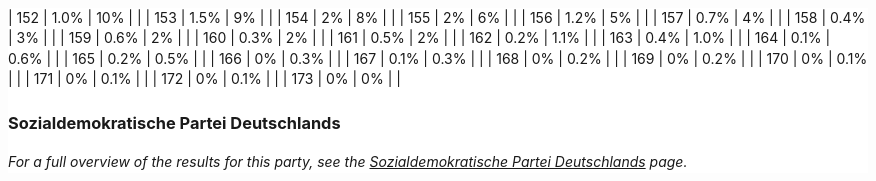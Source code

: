 | 152 | 1.0% | 10% |  |
| 153 | 1.5% | 9% |  |
| 154 | 2% | 8% |  |
| 155 | 2% | 6% |  |
| 156 | 1.2% | 5% |  |
| 157 | 0.7% | 4% |  |
| 158 | 0.4% | 3% |  |
| 159 | 0.6% | 2% |  |
| 160 | 0.3% | 2% |  |
| 161 | 0.5% | 2% |  |
| 162 | 0.2% | 1.1% |  |
| 163 | 0.4% | 1.0% |  |
| 164 | 0.1% | 0.6% |  |
| 165 | 0.2% | 0.5% |  |
| 166 | 0% | 0.3% |  |
| 167 | 0.1% | 0.3% |  |
| 168 | 0% | 0.2% |  |
| 169 | 0% | 0.2% |  |
| 170 | 0% | 0.1% |  |
| 171 | 0% | 0.1% |  |
| 172 | 0% | 0.1% |  |
| 173 | 0% | 0% |  |

### Sozialdemokratische Partei Deutschlands

*For a full overview of the results for this party, see the [Sozialdemokratische Partei Deutschlands](party-sozialdemokratischeparteideutschlands.html) page.*
